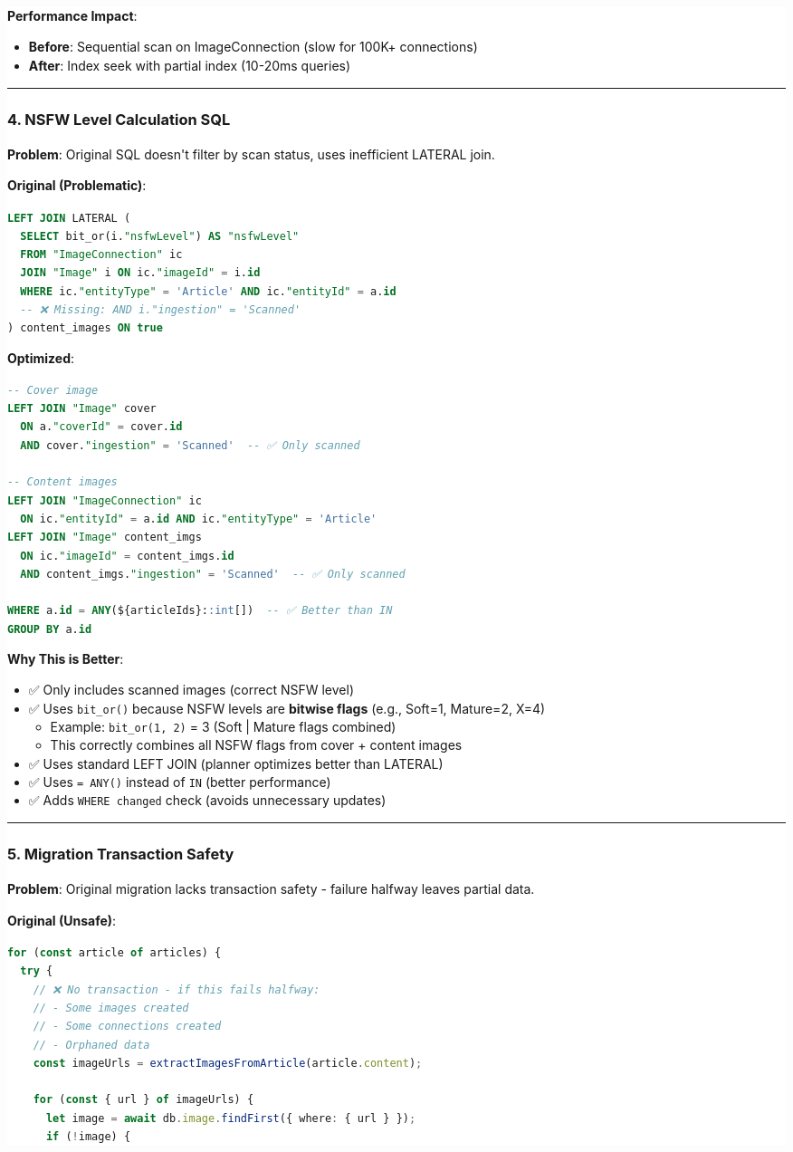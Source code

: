 **Performance Impact**:
- **Before**: Sequential scan on ImageConnection (slow for 100K+ connections)
- **After**: Index seek with partial index (10-20ms queries)

---

### 4. NSFW Level Calculation SQL

**Problem**: Original SQL doesn't filter by scan status, uses inefficient LATERAL join.

**Original (Problematic)**:
```sql
LEFT JOIN LATERAL (
  SELECT bit_or(i."nsfwLevel") AS "nsfwLevel"
  FROM "ImageConnection" ic
  JOIN "Image" i ON ic."imageId" = i.id
  WHERE ic."entityType" = 'Article' AND ic."entityId" = a.id
  -- ❌ Missing: AND i."ingestion" = 'Scanned'
) content_images ON true
```

**Optimized**:
```sql
-- Cover image
LEFT JOIN "Image" cover
  ON a."coverId" = cover.id
  AND cover."ingestion" = 'Scanned'  -- ✅ Only scanned

-- Content images
LEFT JOIN "ImageConnection" ic
  ON ic."entityId" = a.id AND ic."entityType" = 'Article'
LEFT JOIN "Image" content_imgs
  ON ic."imageId" = content_imgs.id
  AND content_imgs."ingestion" = 'Scanned'  -- ✅ Only scanned

WHERE a.id = ANY(${articleIds}::int[])  -- ✅ Better than IN
GROUP BY a.id
```

**Why This is Better**:
- ✅ Only includes scanned images (correct NSFW level)
- ✅ Uses `bit_or()` because NSFW levels are **bitwise flags** (e.g., Soft=1, Mature=2, X=4)
  - Example: `bit_or(1, 2)` = 3 (Soft | Mature flags combined)
  - This correctly combines all NSFW flags from cover + content images
- ✅ Uses standard LEFT JOIN (planner optimizes better than LATERAL)
- ✅ Uses `= ANY()` instead of `IN` (better performance)
- ✅ Adds `WHERE changed` check (avoids unnecessary updates)

---

### 5. Migration Transaction Safety

**Problem**: Original migration lacks transaction safety - failure halfway leaves partial data.

**Original (Unsafe)**:
```typescript
for (const article of articles) {
  try {
    // ❌ No transaction - if this fails halfway:
    // - Some images created
    // - Some connections created
    // - Orphaned data
    const imageUrls = extractImagesFromArticle(article.content);

    for (const { url } of imageUrls) {
      let image = await db.image.findFirst({ where: { url } });
      if (!image) {
```